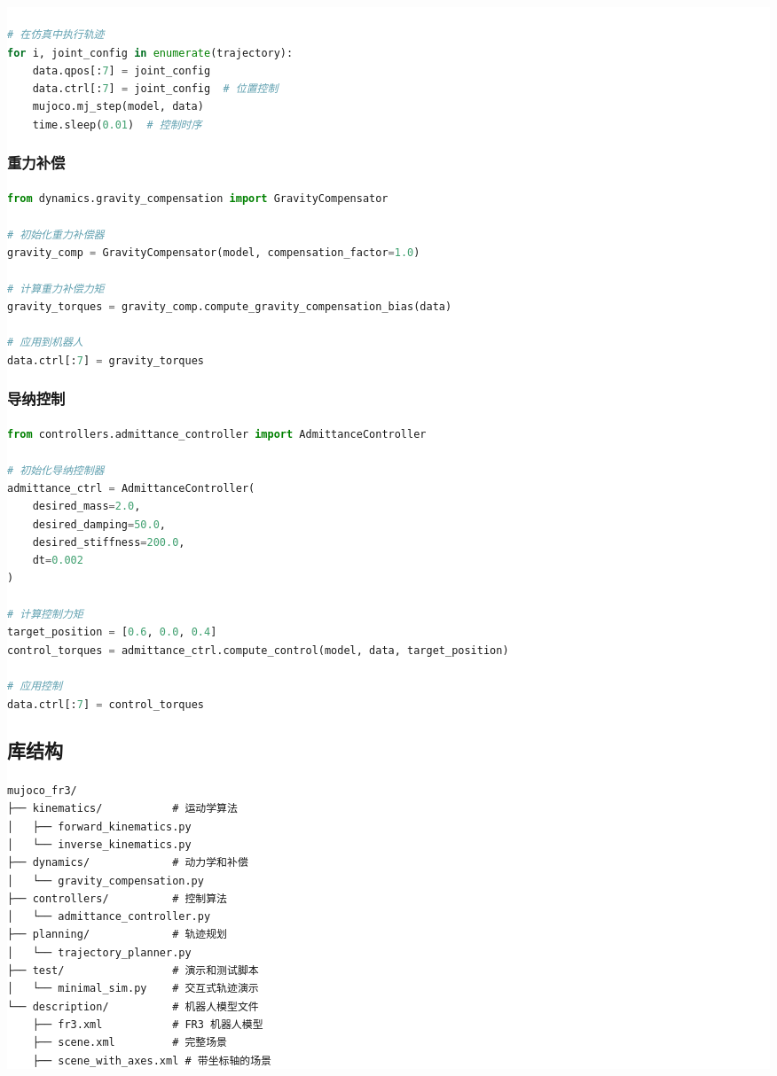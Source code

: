 ```python

# 在仿真中执行轨迹
for i, joint_config in enumerate(trajectory):
    data.qpos[:7] = joint_config
    data.ctrl[:7] = joint_config  # 位置控制
    mujoco.mj_step(model, data)
    time.sleep(0.01)  # 控制时序
```

### 重力补偿

```python
from dynamics.gravity_compensation import GravityCompensator

# 初始化重力补偿器
gravity_comp = GravityCompensator(model, compensation_factor=1.0)

# 计算重力补偿力矩
gravity_torques = gravity_comp.compute_gravity_compensation_bias(data)

# 应用到机器人
data.ctrl[:7] = gravity_torques
```

### 导纳控制

```python
from controllers.admittance_controller import AdmittanceController

# 初始化导纳控制器
admittance_ctrl = AdmittanceController(
    desired_mass=2.0,
    desired_damping=50.0,
    desired_stiffness=200.0,
    dt=0.002
)

# 计算控制力矩
target_position = [0.6, 0.0, 0.4]
control_torques = admittance_ctrl.compute_control(model, data, target_position)

# 应用控制
data.ctrl[:7] = control_torques
```

## 库结构

```
mujoco_fr3/
├── kinematics/           # 运动学算法
│   ├── forward_kinematics.py
│   └── inverse_kinematics.py
├── dynamics/             # 动力学和补偿
│   └── gravity_compensation.py
├── controllers/          # 控制算法
│   └── admittance_controller.py
├── planning/             # 轨迹规划
│   └── trajectory_planner.py
├── test/                 # 演示和测试脚本
│   └── minimal_sim.py    # 交互式轨迹演示
└── description/          # 机器人模型文件
    ├── fr3.xml           # FR3 机器人模型
    ├── scene.xml         # 完整场景
    ├── scene_with_axes.xml # 带坐标轴的场景
```